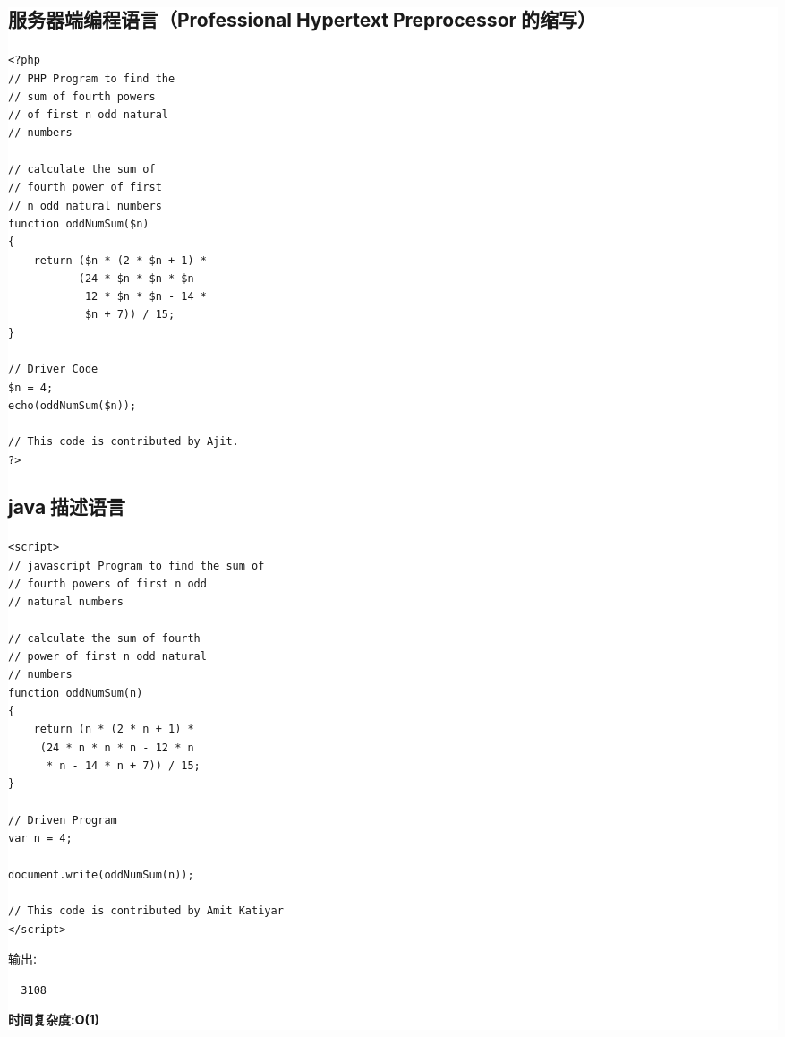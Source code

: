 ## 服务器端编程语言（Professional Hypertext Preprocessor 的缩写）

```
<?php
// PHP Program to find the
// sum of fourth powers
// of first n odd natural
// numbers

// calculate the sum of
// fourth power of first
// n odd natural numbers
function oddNumSum($n)
{
    return ($n * (2 * $n + 1) *
           (24 * $n * $n * $n -
            12 * $n * $n - 14 *
            $n + 7)) / 15;
}

// Driver Code
$n = 4;
echo(oddNumSum($n));

// This code is contributed by Ajit.
?>
```

## java 描述语言

```
<script>
// javascript Program to find the sum of
// fourth powers of first n odd
// natural numbers

// calculate the sum of fourth
// power of first n odd natural
// numbers
function oddNumSum(n)
{
    return (n * (2 * n + 1) *
     (24 * n * n * n - 12 * n
      * n - 14 * n + 7)) / 15;
}

// Driven Program
var n = 4;

document.write(oddNumSum(n));

// This code is contributed by Amit Katiyar
</script>
```

输出:

```
  3108
```

**时间复杂度:O(1)**